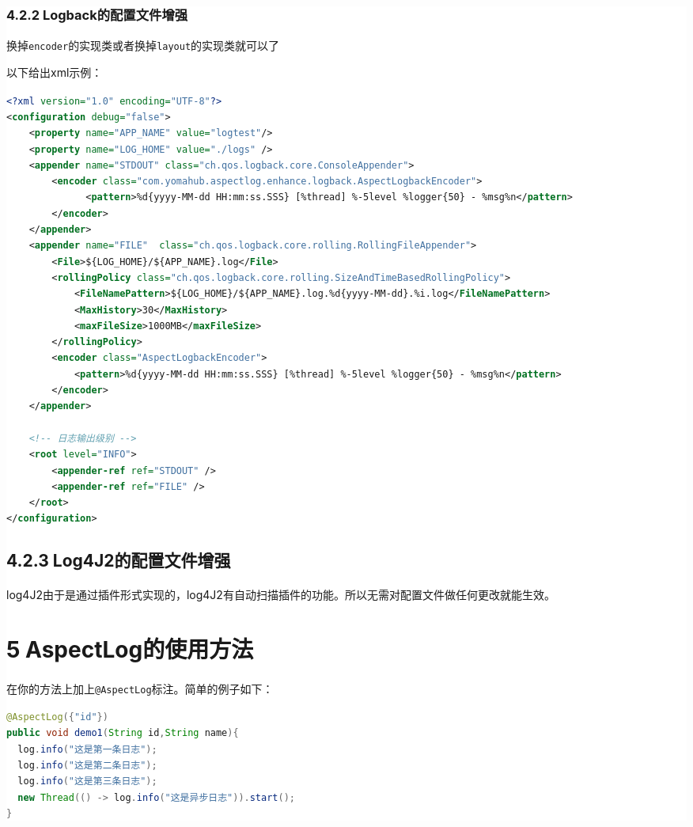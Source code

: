 

### 4.2.2 Logback的配置文件增强

换掉`encoder`的实现类或者换掉`layout`的实现类就可以了

以下给出xml示例：

```xml
<?xml version="1.0" encoding="UTF-8"?>
<configuration debug="false">
    <property name="APP_NAME" value="logtest"/>
    <property name="LOG_HOME" value="./logs" />
    <appender name="STDOUT" class="ch.qos.logback.core.ConsoleAppender">
		<encoder class="com.yomahub.aspectlog.enhance.logback.AspectLogbackEncoder">
			  <pattern>%d{yyyy-MM-dd HH:mm:ss.SSS} [%thread] %-5level %logger{50} - %msg%n</pattern>
		</encoder>
    </appender>
    <appender name="FILE"  class="ch.qos.logback.core.rolling.RollingFileAppender">
        <File>${LOG_HOME}/${APP_NAME}.log</File>
        <rollingPolicy class="ch.qos.logback.core.rolling.SizeAndTimeBasedRollingPolicy">
            <FileNamePattern>${LOG_HOME}/${APP_NAME}.log.%d{yyyy-MM-dd}.%i.log</FileNamePattern>
            <MaxHistory>30</MaxHistory>
            <maxFileSize>1000MB</maxFileSize>
        </rollingPolicy>
        <encoder class="AspectLogbackEncoder">
            <pattern>%d{yyyy-MM-dd HH:mm:ss.SSS} [%thread] %-5level %logger{50} - %msg%n</pattern>
        </encoder>
    </appender>

    <!-- 日志输出级别 -->
    <root level="INFO">
        <appender-ref ref="STDOUT" />
        <appender-ref ref="FILE" />
    </root>
</configuration>

```



## 4.2.3 Log4J2的配置文件增强

log4J2由于是通过插件形式实现的，log4J2有自动扫描插件的功能。所以无需对配置文件做任何更改就能生效。



# 5 AspectLog的使用方法

在你的方法上加上`@AspectLog`标注。简单的例子如下：

```java
@AspectLog({"id"})
public void demo1(String id,String name){
  log.info("这是第一条日志");
  log.info("这是第二条日志");
  log.info("这是第三条日志");
  new Thread(() -> log.info("这是异步日志")).start();
}
```
